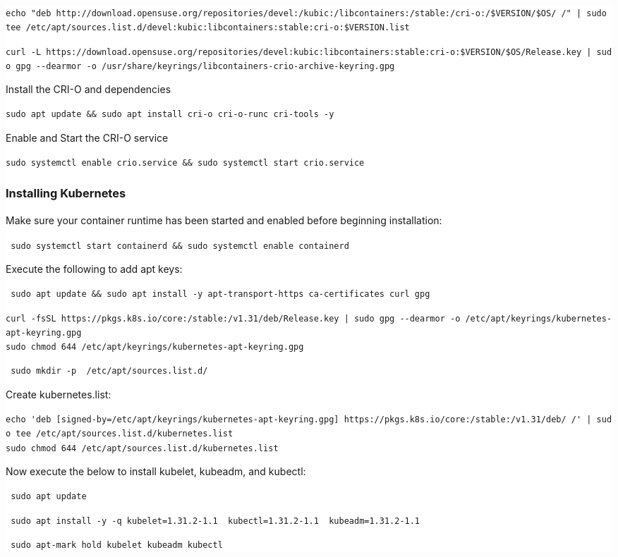 ```
echo "deb http://download.opensuse.org/repositories/devel:/kubic:/libcontainers:/stable:/cri-o:/$VERSION/$OS/ /" | sudo tee /etc/apt/sources.list.d/devel:kubic:libcontainers:stable:cri-o:$VERSION.list
```

```
curl -L https://download.opensuse.org/repositories/devel:kubic:libcontainers:stable:cri-o:$VERSION/$OS/Release.key | sudo gpg --dearmor -o /usr/share/keyrings/libcontainers-crio-archive-keyring.gpg
```

Install the CRI-O and dependencies 

```
sudo apt update && sudo apt install cri-o cri-o-runc cri-tools -y
```

Enable and Start the CRI-O service 

```
sudo systemctl enable crio.service && sudo systemctl start crio.service
```

### Installing Kubernetes 

Make sure your container runtime has been started and enabled before beginning installation:

```
 sudo systemctl start containerd && sudo systemctl enable containerd
```

Execute the following to add apt keys:

```
 sudo apt update && sudo apt install -y apt-transport-https ca-certificates curl gpg
```

```
curl -fsSL https://pkgs.k8s.io/core:/stable:/v1.31/deb/Release.key | sudo gpg --dearmor -o /etc/apt/keyrings/kubernetes-apt-keyring.gpg
sudo chmod 644 /etc/apt/keyrings/kubernetes-apt-keyring.gpg
```

```
 sudo mkdir -p  /etc/apt/sources.list.d/
```

Create kubernetes.list:

```
echo 'deb [signed-by=/etc/apt/keyrings/kubernetes-apt-keyring.gpg] https://pkgs.k8s.io/core:/stable:/v1.31/deb/ /' | sudo tee /etc/apt/sources.list.d/kubernetes.list
sudo chmod 644 /etc/apt/sources.list.d/kubernetes.list 
```

Now execute the below to install kubelet, kubeadm, and kubectl:

```
 sudo apt update
```
```
 sudo apt install -y -q kubelet=1.31.2-1.1  kubectl=1.31.2-1.1  kubeadm=1.31.2-1.1 
```
```
 sudo apt-mark hold kubelet kubeadm kubectl
```
